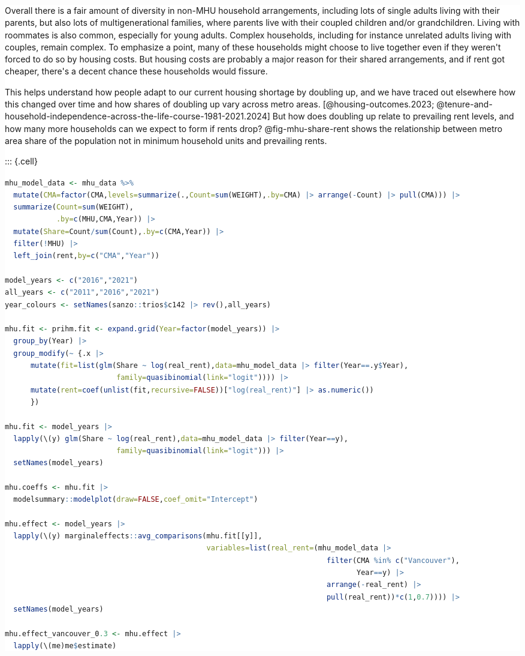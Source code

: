 


Overall there is a fair amount of diversity in non-MHU household arrangements, including lots of single adults living with their parents, but also lots of multigenerational families, where parents live with their coupled children and/or grandchildren. Living with roommates is also common, especially for young adults. Complex households, including for instance unrelated adults living with couples, remain complex. To emphasize a point, many of these households might choose to live together even if they weren't forced to do so by housing costs. But housing costs are probably a major reason for their shared arrangements, and if rent got cheaper, there's a decent chance these households would fissure.

This helps understand how people adapt to our current housing shortage by doubling up, and we have traced out elsewhere how this changed over time and how shares of doubling up vary across metro areas. [@housing-outcomes.2023; @tenure-and-household-independence-across-the-life-course-1981-2021.2024] But how does doubling up relate to prevailing rent levels, and how many more households can we expect to form if rents drop? @fig-mhu-share-rent shows the relationship between metro area share of the population not in minimum household units and prevailing rents.



::: {.cell}

```{.r .cell-code}
mhu_model_data <- mhu_data %>%
  mutate(CMA=factor(CMA,levels=summarize(.,Count=sum(WEIGHT),.by=CMA) |> arrange(-Count) |> pull(CMA))) |>
  summarize(Count=sum(WEIGHT),
            .by=c(MHU,CMA,Year)) |>
  mutate(Share=Count/sum(Count),.by=c(CMA,Year)) |>
  filter(!MHU) |>
  left_join(rent,by=c("CMA","Year")) 

model_years <- c("2016","2021")
all_years <- c("2011","2016","2021")
year_colours <- setNames(sanzo::trios$c142 |> rev(),all_years)

mhu.fit <- prihm.fit <- expand.grid(Year=factor(model_years)) |> 
  group_by(Year) |>
  group_modify(~ {.x |> 
      mutate(fit=list(glm(Share ~ log(real_rent),data=mhu_model_data |> filter(Year==.y$Year),
                          family=quasibinomial(link="logit")))) |>
      mutate(rent=coef(unlist(fit,recursive=FALSE))["log(real_rent)"] |> as.numeric())
      }) 

mhu.fit <- model_years |>
  lapply(\(y) glm(Share ~ log(real_rent),data=mhu_model_data |> filter(Year==y),
                          family=quasibinomial(link="logit"))) |>
  setNames(model_years)

mhu.coeffs <- mhu.fit |>
  modelsummary::modelplot(draw=FALSE,coef_omit="Intercept") 

mhu.effect <- model_years |>
  lapply(\(y) marginaleffects::avg_comparisons(mhu.fit[[y]],
                                               variables=list(real_rent=(mhu_model_data |> 
                                                                           filter(CMA %in% c("Vancouver"),
                                                                                  Year==y) |>
                                                                           arrange(-real_rent) |>
                                                                           pull(real_rent))*c(1,0.7)))) |>
  setNames(model_years)

mhu.effect_vancouver_0.3 <- mhu.effect |>
  lapply(\(me)me$estimate) 

```

[^1]: Technically not households but Canada's household reference persons. We'll definitely be returning to how this distinction matters.
[^2]: Notably, 2021 felt the effects of the COVID pandemic, which may have boosted mobility rates above usual levels. But overall mobility rates in 2016 and 2021 were quite similar, so while the pandemic might have changed where people move, it had only a minimal effect on the overall amount of mobility.
[^3]: There are cases where someone might move in with other people that already live in the unit, for example someone who moves in with their partner, or a roommate household where one roommate moved out and the person moves in to take their spot. Or a child moves back in with their parent. Here we gloss over these subtleties and focus on household reference persons, which does not completely avoid these issues but is a suitable simplification.
[^4]: This is somewhat conservative insofar as in-migrants, when adjusted by age, usually have higher (adjusted) family incomes than incumbent residents.